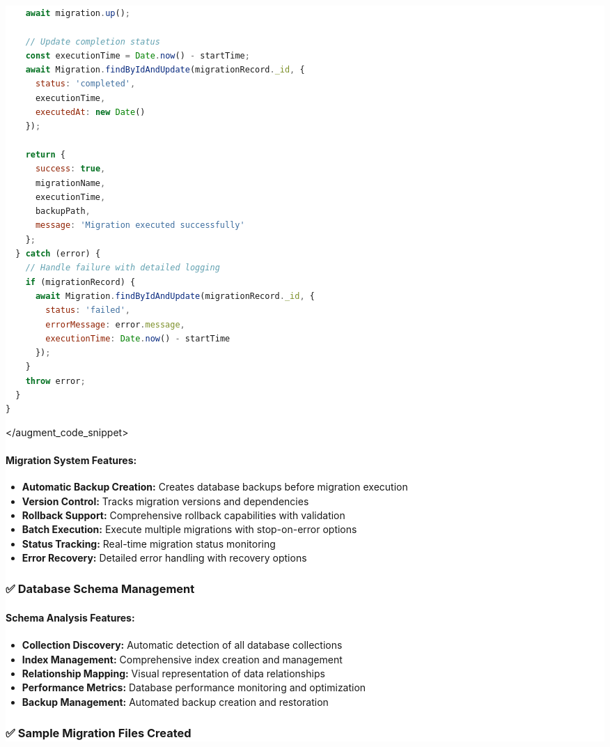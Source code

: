 ````javascript
    await migration.up();

    // Update completion status
    const executionTime = Date.now() - startTime;
    await Migration.findByIdAndUpdate(migrationRecord._id, {
      status: 'completed',
      executionTime,
      executedAt: new Date()
    });

    return {
      success: true,
      migrationName,
      executionTime,
      backupPath,
      message: 'Migration executed successfully'
    };
  } catch (error) {
    // Handle failure with detailed logging
    if (migrationRecord) {
      await Migration.findByIdAndUpdate(migrationRecord._id, {
        status: 'failed',
        errorMessage: error.message,
        executionTime: Date.now() - startTime
      });
    }
    throw error;
  }
}
````
</augment_code_snippet>

#### **Migration System Features:**
- **Automatic Backup Creation:** Creates database backups before migration execution
- **Version Control:** Tracks migration versions and dependencies
- **Rollback Support:** Comprehensive rollback capabilities with validation
- **Batch Execution:** Execute multiple migrations with stop-on-error options
- **Status Tracking:** Real-time migration status monitoring
- **Error Recovery:** Detailed error handling with recovery options

### **✅ Database Schema Management**

#### **Schema Analysis Features:**
- **Collection Discovery:** Automatic detection of all database collections
- **Index Management:** Comprehensive index creation and management
- **Relationship Mapping:** Visual representation of data relationships
- **Performance Metrics:** Database performance monitoring and optimization
- **Backup Management:** Automated backup creation and restoration

### **✅ Sample Migration Files Created**
